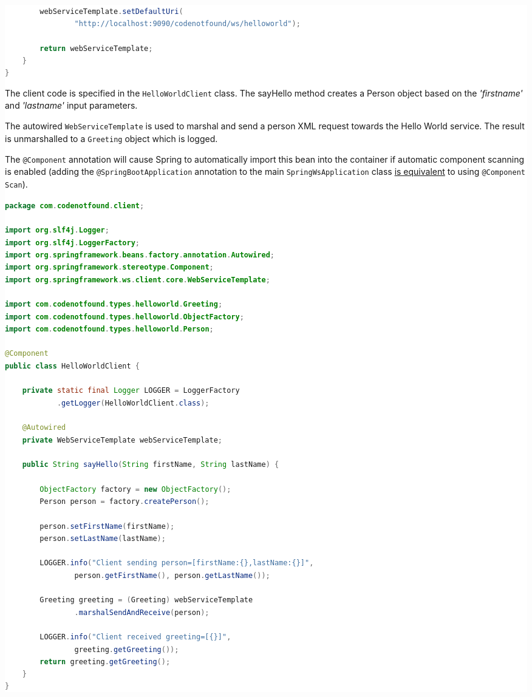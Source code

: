 ``` java
        webServiceTemplate.setDefaultUri(
                "http://localhost:9090/codenotfound/ws/helloworld");

        return webServiceTemplate;
    }
}
```

The client code is specified in the `HelloWorldClient` class. The sayHello method creates a Person object based on the <var>'firstname'</var> and <var>'lastname'</var> input parameters.

The autowired `WebServiceTemplate` is used to marshal and send a person XML request towards the Hello World service. The result is unmarshalled to a `Greeting` object which is logged.

The `@Component` annotation will cause Spring to automatically import this bean into the container if automatic component scanning is enabled (adding the `@SpringBootApplication` annotation to the main `SpringWsApplication` class [is equivalent](http://docs.spring.io/autorepo/docs/spring-boot/current/reference/html/using-boot-using-springbootapplication-annotation.html) to using `@ComponentScan`).

``` java
package com.codenotfound.client;

import org.slf4j.Logger;
import org.slf4j.LoggerFactory;
import org.springframework.beans.factory.annotation.Autowired;
import org.springframework.stereotype.Component;
import org.springframework.ws.client.core.WebServiceTemplate;

import com.codenotfound.types.helloworld.Greeting;
import com.codenotfound.types.helloworld.ObjectFactory;
import com.codenotfound.types.helloworld.Person;

@Component
public class HelloWorldClient {

    private static final Logger LOGGER = LoggerFactory
            .getLogger(HelloWorldClient.class);

    @Autowired
    private WebServiceTemplate webServiceTemplate;

    public String sayHello(String firstName, String lastName) {

        ObjectFactory factory = new ObjectFactory();
        Person person = factory.createPerson();

        person.setFirstName(firstName);
        person.setLastName(lastName);

        LOGGER.info("Client sending person=[firstName:{},lastName:{}]",
                person.getFirstName(), person.getLastName());

        Greeting greeting = (Greeting) webServiceTemplate
                .marshalSendAndReceive(person);

        LOGGER.info("Client received greeting=[{}]",
                greeting.getGreeting());
        return greeting.getGreeting();
    }
}
```
